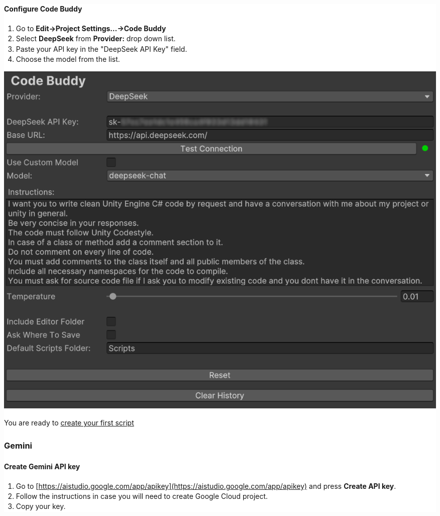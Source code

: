 #### Configure Code Buddy

1. Go to **Edit->Project Settings…->Code Buddy**
2. Select **DeepSeek** from **Provider:** drop down list.
3. Paste your API key in the "DeepSeek API Key" field.
4. Choose the model from the list.

![DeepSeek Settings](/assets/v25/settings%20deepseek.png)

You are ready to [create your first script](#generate-new-scripts)

### Gemini

#### Create Gemini API key

1. Go to [https://aistudio.google.com/app/apikey](https://aistudio.google.com/app/apikey) and press **Create API key**.
2. Follow the instructions in case you will need to create Google Cloud project.
3. Copy your key.
